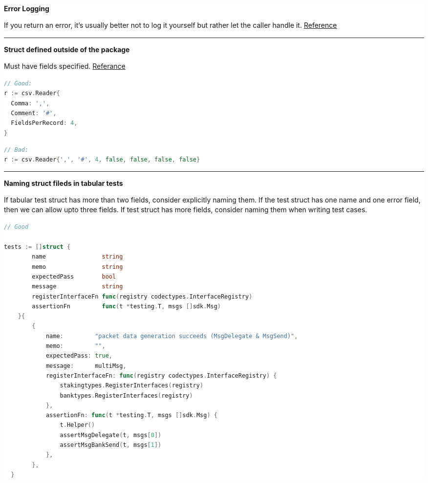 **Error Logging**

If you return an error, it’s usually better not to log it yourself but rather let the caller handle it.
[Reference](https://google.github.io/styleguide/go/best-practices.html#error-logging)

---
**Struct defined outside of the package**

Must have fields specified. [Referance](https://google.github.io/styleguide/go/decisions#field-names)

```go
// Good:
r := csv.Reader{
  Comma: ',',
  Comment: '#',
  FieldsPerRecord: 4,
}
```

```go
// Bad:
r := csv.Reader{',', '#', 4, false, false, false, false}
```

---
**Naming struct fileds in tabular tests**

If tabular test struct has more than two fields, consider explicitly naming them. If the test struct has one name and one error field, then we can allow upto three fields. If test struct has more fields, consider naming them when writing test cases.

```go
// Good

tests := []struct {
		name                string
		memo                string
		expectedPass        bool
		message             string
		registerInterfaceFn func(registry codectypes.InterfaceRegistry)
		assertionFn         func(t *testing.T, msgs []sdk.Msg)
	}{
		{
			name:         "packet data generation succeeds (MsgDelegate & MsgSend)",
			memo:         "",
			expectedPass: true,
			message:      multiMsg,
			registerInterfaceFn: func(registry codectypes.InterfaceRegistry) {
				stakingtypes.RegisterInterfaces(registry)
				banktypes.RegisterInterfaces(registry)
			},
			assertionFn: func(t *testing.T, msgs []sdk.Msg) {
				t.Helper()
				assertMsgDelegate(t, msgs[0])
				assertMsgBankSend(t, msgs[1])
			},
		},
  }
```
